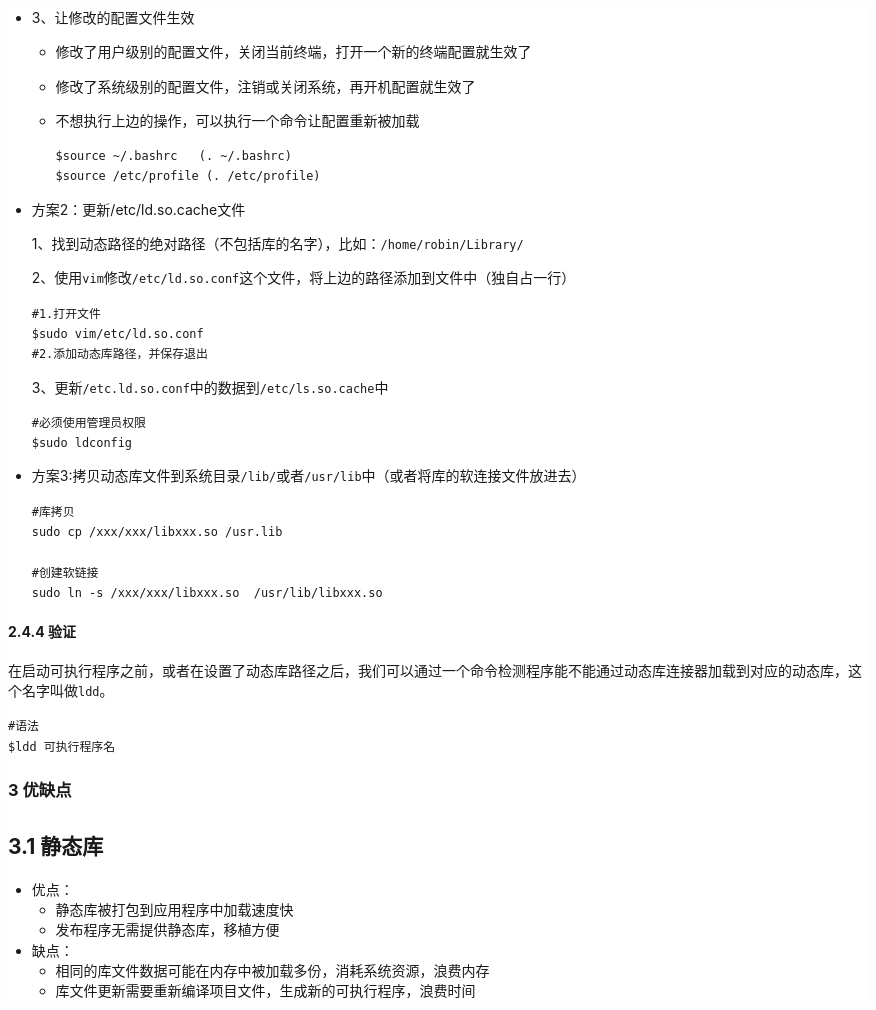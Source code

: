   - 3、让修改的配置文件生效

    - 修改了用户级别的配置文件，关闭当前终端，打开一个新的终端配置就生效了

    - 修改了系统级别的配置文件，注销或关闭系统，再开机配置就生效了

    - 不想执行上边的操作，可以执行一个命令让配置重新被加载

      ```shell
      $source ~/.bashrc   (. ~/.bashrc)
      $source /etc/profile (. /etc/profile)
      ```

- 方案2：更新/etc/ld.so.cache文件

  1、找到动态路径的绝对路径（不包括库的名字），比如：`/home/robin/Library/`

  2、使用`vim`修改`/etc/ld.so.conf`这个文件，将上边的路径添加到文件中（独自占一行）

  ```shell
  #1.打开文件
  $sudo vim/etc/ld.so.conf
  #2.添加动态库路径，并保存退出
  ```

  3、更新`/etc.ld.so.conf`中的数据到`/etc/ls.so.cache`中

  ```shell
  #必须使用管理员权限
  $sudo ldconfig
  ```

- 方案3:拷贝动态库文件到系统目录`/lib/`或者`/usr/lib`中（或者将库的软连接文件放进去）

  ```shell
  #库拷贝
  sudo cp /xxx/xxx/libxxx.so /usr.lib
  
  #创建软链接
  sudo ln -s /xxx/xxx/libxxx.so  /usr/lib/libxxx.so
  ```

#### 2.4.4 验证

在启动可执行程序之前，或者在设置了动态库路径之后，我们可以通过一个命令检测程序能不能通过动态库连接器加载到对应的动态库，这个名字叫做`ldd`。

```shell
#语法
$ldd 可执行程序名
```

### 3 优缺点

## 3.1 静态库

- 优点：
  - 静态库被打包到应用程序中加载速度快
  - 发布程序无需提供静态库，移植方便
- 缺点：
  - 相同的库文件数据可能在内存中被加载多份，消耗系统资源，浪费内存
  - 库文件更新需要重新编译项目文件，生成新的可执行程序，浪费时间

